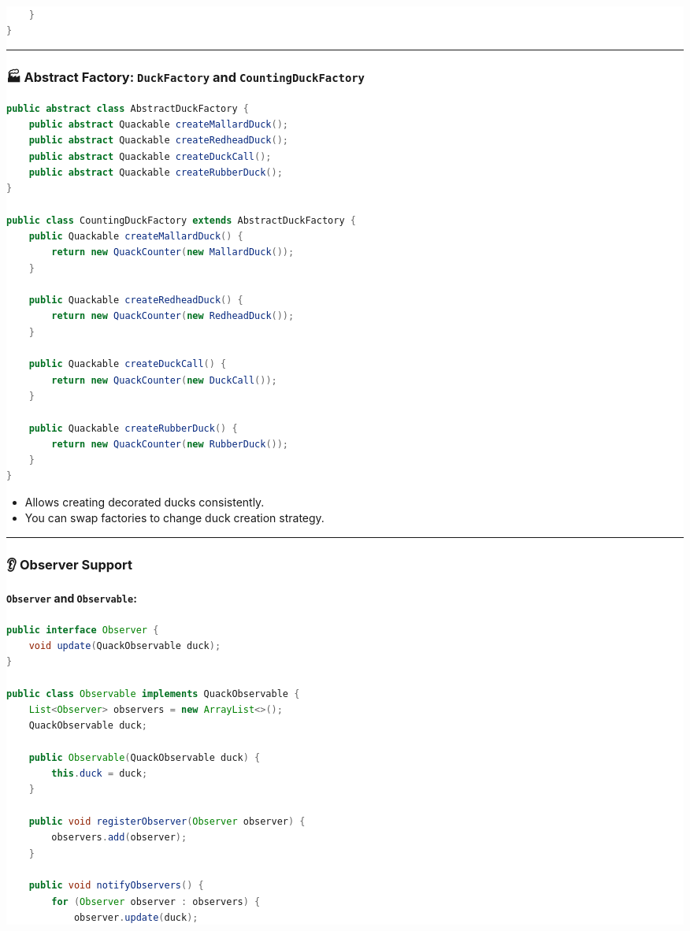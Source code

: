 ```java
    }
}
```

---

### 🏭 Abstract Factory: `DuckFactory` and `CountingDuckFactory`

```java
public abstract class AbstractDuckFactory {
    public abstract Quackable createMallardDuck();
    public abstract Quackable createRedheadDuck();
    public abstract Quackable createDuckCall();
    public abstract Quackable createRubberDuck();
}

public class CountingDuckFactory extends AbstractDuckFactory {
    public Quackable createMallardDuck() {
        return new QuackCounter(new MallardDuck());
    }

    public Quackable createRedheadDuck() {
        return new QuackCounter(new RedheadDuck());
    }

    public Quackable createDuckCall() {
        return new QuackCounter(new DuckCall());
    }

    public Quackable createRubberDuck() {
        return new QuackCounter(new RubberDuck());
    }
}
```

* Allows creating decorated ducks consistently.
* You can swap factories to change duck creation strategy.

---

### 👂 Observer Support

#### `Observer` and `Observable`:

```java
public interface Observer {
    void update(QuackObservable duck);
}

public class Observable implements QuackObservable {
    List<Observer> observers = new ArrayList<>();
    QuackObservable duck;

    public Observable(QuackObservable duck) {
        this.duck = duck;
    }

    public void registerObserver(Observer observer) {
        observers.add(observer);
    }

    public void notifyObservers() {
        for (Observer observer : observers) {
            observer.update(duck);
```